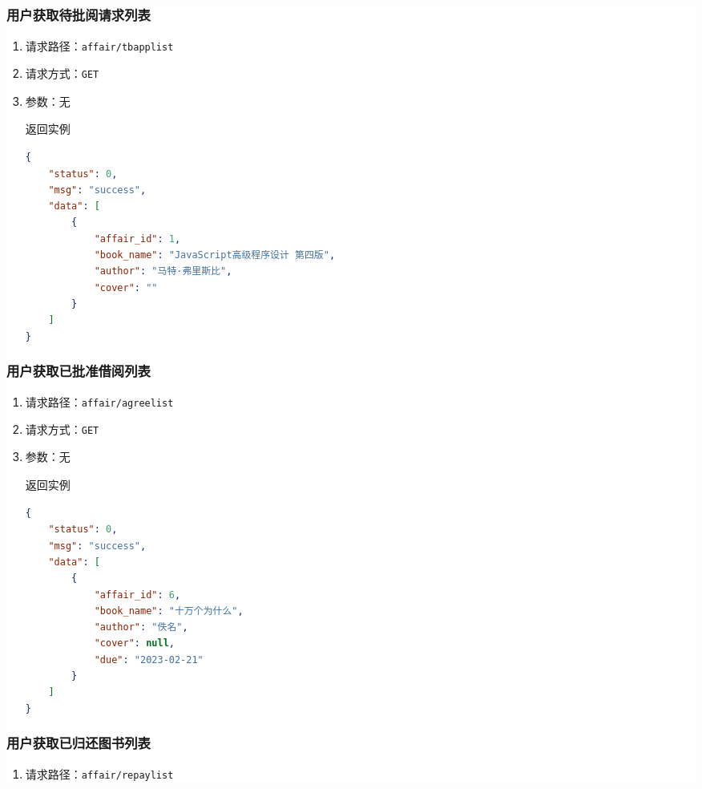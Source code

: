    

### 用户获取待批阅请求列表

1. 请求路径：`affair/tbapplist`

2. 请求方式：`GET`

3. 参数：无

   返回实例

   ```json
   {
       "status": 0,
       "msg": "success",
       "data": [
           {
               "affair_id": 1,
               "book_name": "JavaScript高级程序设计 第四版",
               "author": "马特·弗里斯比",
               "cover": ""
           }
       ]
   }
   ```

### 用户获取已批准借阅列表

1. 请求路径：`affair/agreelist`

2. 请求方式：`GET`

3. 参数：无

   返回实例

   ```json
   {
       "status": 0,
       "msg": "success",
       "data": [
           {
               "affair_id": 6,
               "book_name": "十万个为什么",
               "author": "佚名",
               "cover": null,
               "due": "2023-02-21"
           }
       ]
   }
   ```

### 用户获取已归还图书列表

1. 请求路径：`affair/repaylist`
